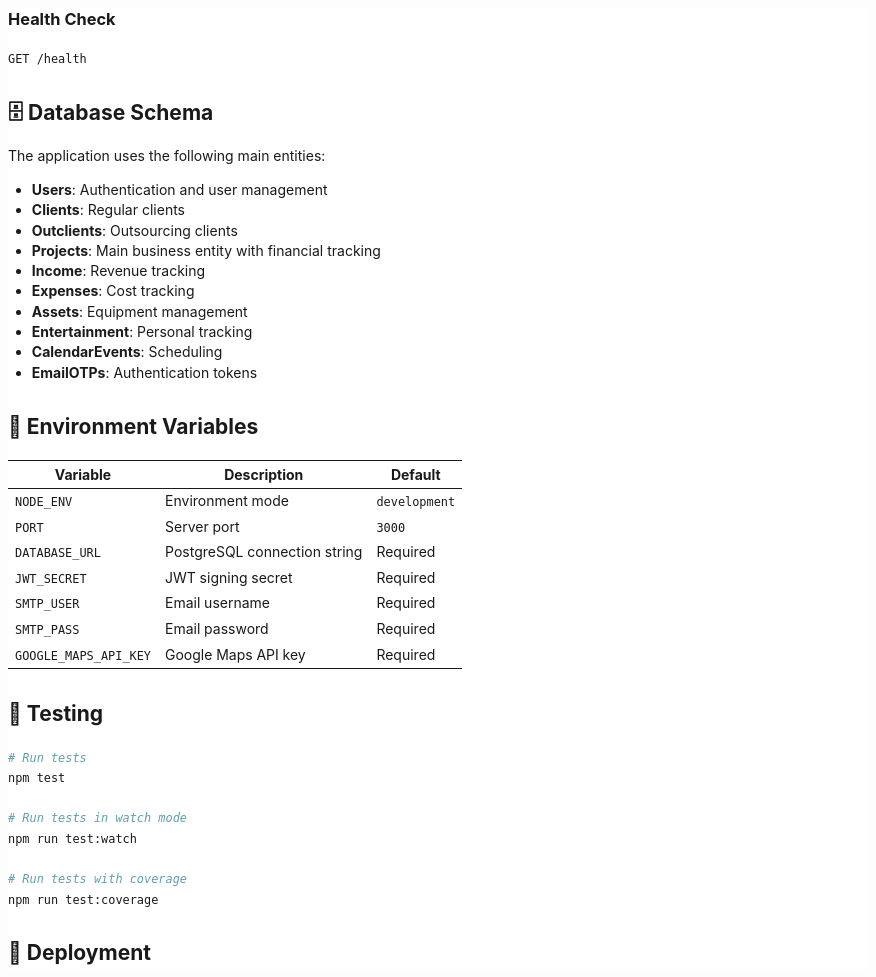 ### Health Check
```http
GET /health
```

## 🗄 Database Schema

The application uses the following main entities:

- **Users**: Authentication and user management
- **Clients**: Regular clients
- **Outclients**: Outsourcing clients
- **Projects**: Main business entity with financial tracking
- **Income**: Revenue tracking
- **Expenses**: Cost tracking
- **Assets**: Equipment management
- **Entertainment**: Personal tracking
- **CalendarEvents**: Scheduling
- **EmailOTPs**: Authentication tokens

## 🔐 Environment Variables

| Variable | Description | Default |
|----------|-------------|---------|
| `NODE_ENV` | Environment mode | `development` |
| `PORT` | Server port | `3000` |
| `DATABASE_URL` | PostgreSQL connection string | Required |
| `JWT_SECRET` | JWT signing secret | Required |
| `SMTP_USER` | Email username | Required |
| `SMTP_PASS` | Email password | Required |
| `GOOGLE_MAPS_API_KEY` | Google Maps API key | Required |

## 🧪 Testing

```bash
# Run tests
npm test

# Run tests in watch mode
npm run test:watch

# Run tests with coverage
npm run test:coverage
```

## 🚀 Deployment
